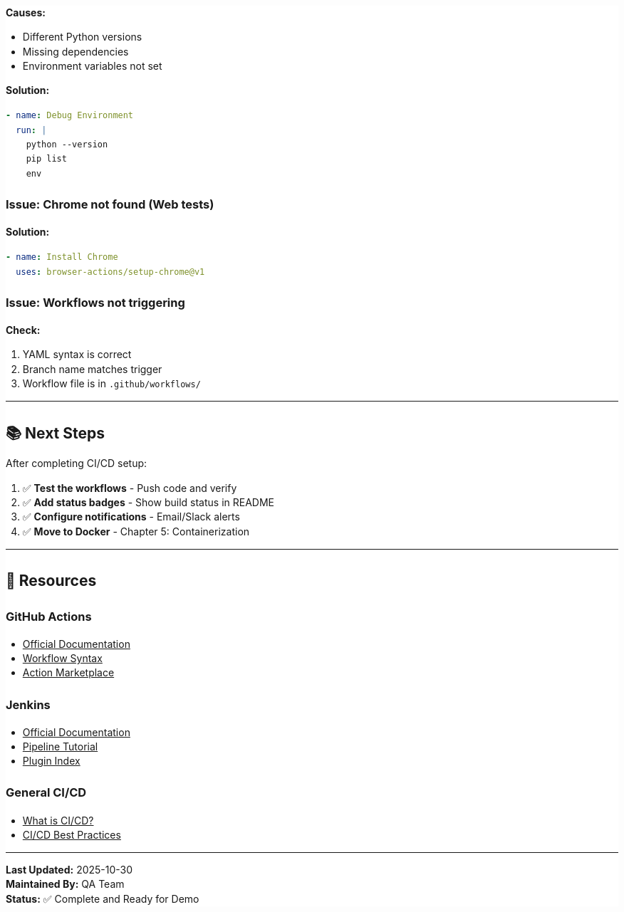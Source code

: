 **Causes:**
- Different Python versions
- Missing dependencies
- Environment variables not set

**Solution:**
```yaml
- name: Debug Environment
  run: |
    python --version
    pip list
    env
```

### Issue: Chrome not found (Web tests)

**Solution:**
```yaml
- name: Install Chrome
  uses: browser-actions/setup-chrome@v1
```

### Issue: Workflows not triggering

**Check:**
1. YAML syntax is correct
2. Branch name matches trigger
3. Workflow file is in `.github/workflows/`

---

## 📚 Next Steps

After completing CI/CD setup:

1. ✅ **Test the workflows** - Push code and verify
2. ✅ **Add status badges** - Show build status in README
3. ✅ **Configure notifications** - Email/Slack alerts
4. ✅ **Move to Docker** - Chapter 5: Containerization

---

## 🔗 Resources

### GitHub Actions
- [Official Documentation](https://docs.github.com/en/actions)
- [Workflow Syntax](https://docs.github.com/en/actions/using-workflows/workflow-syntax-for-github-actions)
- [Action Marketplace](https://github.com/marketplace?type=actions)

### Jenkins
- [Official Documentation](https://www.jenkins.io/doc/)
- [Pipeline Tutorial](https://www.jenkins.io/doc/book/pipeline/)
- [Plugin Index](https://plugins.jenkins.io/)

### General CI/CD
- [What is CI/CD?](https://www.redhat.com/en/topics/devops/what-is-ci-cd)
- [CI/CD Best Practices](https://about.gitlab.com/topics/ci-cd/)

---

**Last Updated:** 2025-10-30  
**Maintained By:** QA Team  
**Status:** ✅ Complete and Ready for Demo

